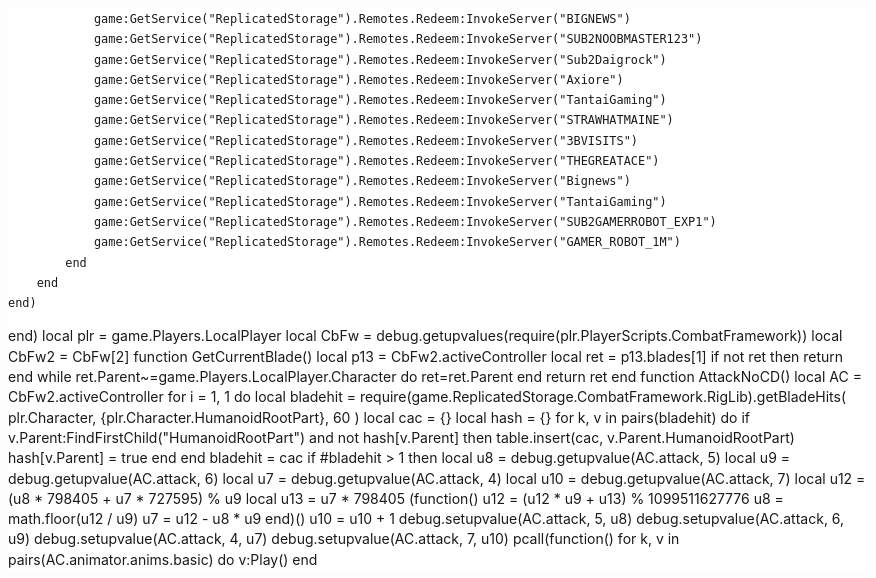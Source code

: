                 game:GetService("ReplicatedStorage").Remotes.Redeem:InvokeServer("BIGNEWS")
                game:GetService("ReplicatedStorage").Remotes.Redeem:InvokeServer("SUB2NOOBMASTER123")
                game:GetService("ReplicatedStorage").Remotes.Redeem:InvokeServer("Sub2Daigrock")
                game:GetService("ReplicatedStorage").Remotes.Redeem:InvokeServer("Axiore")
                game:GetService("ReplicatedStorage").Remotes.Redeem:InvokeServer("TantaiGaming")
                game:GetService("ReplicatedStorage").Remotes.Redeem:InvokeServer("STRAWHATMAINE")
                game:GetService("ReplicatedStorage").Remotes.Redeem:InvokeServer("3BVISITS")
                game:GetService("ReplicatedStorage").Remotes.Redeem:InvokeServer("THEGREATACE")
                game:GetService("ReplicatedStorage").Remotes.Redeem:InvokeServer("Bignews")
                game:GetService("ReplicatedStorage").Remotes.Redeem:InvokeServer("TantaiGaming")
                game:GetService("ReplicatedStorage").Remotes.Redeem:InvokeServer("SUB2GAMERROBOT_EXP1")
                game:GetService("ReplicatedStorage").Remotes.Redeem:InvokeServer("GAMER_ROBOT_1M")
            end
        end
    end)
 end)
 local plr = game.Players.LocalPlayer
 local CbFw = debug.getupvalues(require(plr.PlayerScripts.CombatFramework))
 local CbFw2 = CbFw[2]
 function GetCurrentBlade() 
 local p13 = CbFw2.activeController
 local ret = p13.blades[1]
 if not ret then return end
 while ret.Parent~=game.Players.LocalPlayer.Character do ret=ret.Parent end
 return ret
 end
 function AttackNoCD() 
 local AC = CbFw2.activeController
 for i = 1, 1 do 
 local bladehit = require(game.ReplicatedStorage.CombatFramework.RigLib).getBladeHits(
 plr.Character,
 {plr.Character.HumanoidRootPart},
 60
 )
 local cac = {}
 local hash = {}
 for k, v in pairs(bladehit) do
 if v.Parent:FindFirstChild("HumanoidRootPart") and not hash[v.Parent] then
 table.insert(cac, v.Parent.HumanoidRootPart)
 hash[v.Parent] = true
 end
 end
 bladehit = cac
 if #bladehit > 1 then
 local u8 = debug.getupvalue(AC.attack, 5)
 local u9 = debug.getupvalue(AC.attack, 6)
 local u7 = debug.getupvalue(AC.attack, 4)
 local u10 = debug.getupvalue(AC.attack, 7)
 local u12 = (u8 * 798405 + u7 * 727595) % u9
 local u13 = u7 * 798405
 (function()
 u12 = (u12 * u9 + u13) % 1099511627776
 u8 = math.floor(u12 / u9)
 u7 = u12 - u8 * u9
 end)()
 u10 = u10 + 1
 debug.setupvalue(AC.attack, 5, u8)
 debug.setupvalue(AC.attack, 6, u9)
 debug.setupvalue(AC.attack, 4, u7)
 debug.setupvalue(AC.attack, 7, u10)
 pcall(function()
 for k, v in pairs(AC.animator.anims.basic) do
 v:Play()
 end